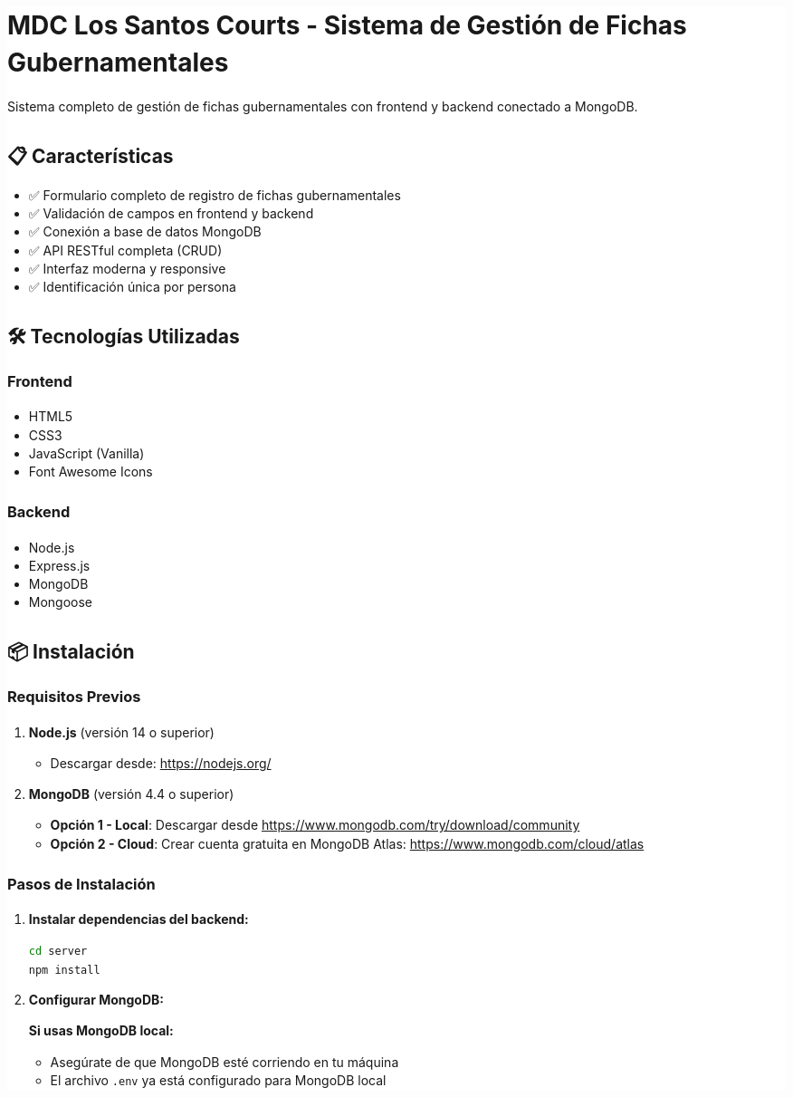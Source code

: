 # MDC Los Santos Courts - Sistema de Gestión de Fichas Gubernamentales

Sistema completo de gestión de fichas gubernamentales con frontend y backend conectado a MongoDB.

## 📋 Características

- ✅ Formulario completo de registro de fichas gubernamentales
- ✅ Validación de campos en frontend y backend
- ✅ Conexión a base de datos MongoDB
- ✅ API RESTful completa (CRUD)
- ✅ Interfaz moderna y responsive
- ✅ Identificación única por persona

## 🛠️ Tecnologías Utilizadas

### Frontend
- HTML5
- CSS3
- JavaScript (Vanilla)
- Font Awesome Icons

### Backend
- Node.js
- Express.js
- MongoDB
- Mongoose

## 📦 Instalación

### Requisitos Previos

1. **Node.js** (versión 14 o superior)
   - Descargar desde: https://nodejs.org/

2. **MongoDB** (versión 4.4 o superior)
   - **Opción 1 - Local**: Descargar desde https://www.mongodb.com/try/download/community
   - **Opción 2 - Cloud**: Crear cuenta gratuita en MongoDB Atlas: https://www.mongodb.com/cloud/atlas

### Pasos de Instalación

1. **Instalar dependencias del backend:**
   ```bash
   cd server
   npm install
   ```

2. **Configurar MongoDB:**

   **Si usas MongoDB local:**
   - Asegúrate de que MongoDB esté corriendo en tu máquina
   - El archivo `.env` ya está configurado para MongoDB local
